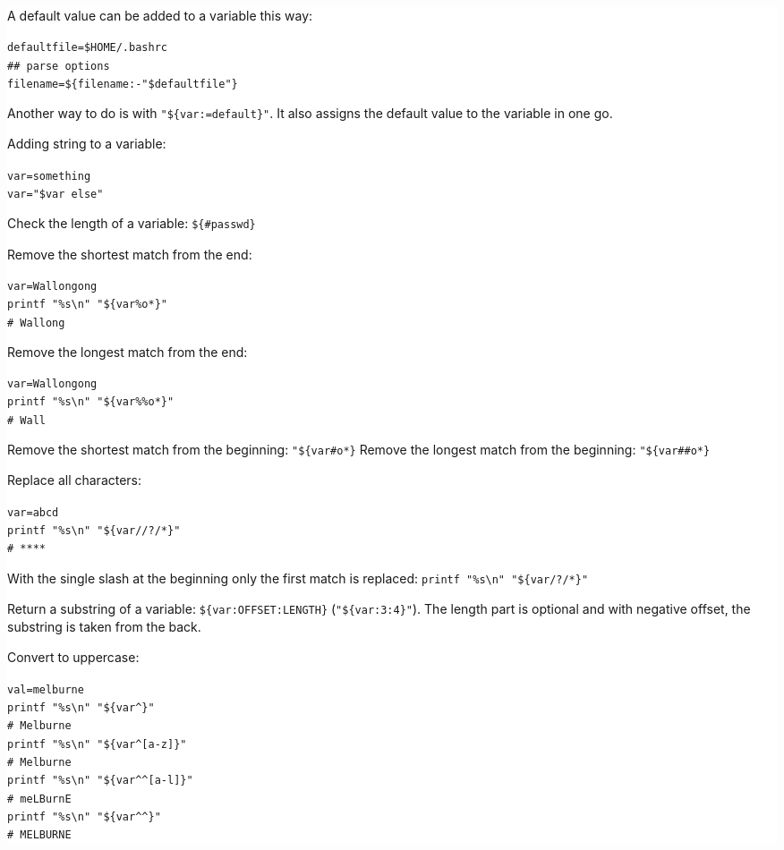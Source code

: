 A default value can be added to a variable this way:

```
defaultfile=$HOME/.bashrc
## parse options
filename=${filename:-"$defaultfile"}
```

Another way to do is with `"${var:=default}"`. It also assigns the default value to the variable in one go.

Adding string to a variable:

```
var=something
var="$var else"
```

Check the length of a variable: `${#passwd}`

Remove the shortest match from the end:

```
var=Wallongong
printf "%s\n" "${var%o*}"
# Wallong
```

Remove the longest match from the end:

```
var=Wallongong
printf "%s\n" "${var%%o*}"
# Wall
```

Remove the shortest match from the beginning: `"${var#o*}`
Remove the longest match from the beginning: `"${var##o*}`

Replace all characters:

```
var=abcd
printf "%s\n" "${var//?/*}"
# ****
```

With the single slash at the beginning only the first match is replaced: `printf "%s\n" "${var/?/*}"`

Return a substring of a variable: `${var:OFFSET:LENGTH}` (`"${var:3:4}"`). The length part is optional and with negative offset, the substring is taken from the back.

Convert to uppercase:

```
val=melburne
printf "%s\n" "${var^}"
# Melburne
printf "%s\n" "${var^[a-z]}"
# Melburne
printf "%s\n" "${var^^[a-l]}"
# meLBurnE
printf "%s\n" "${var^^}"
# MELBURNE
```
